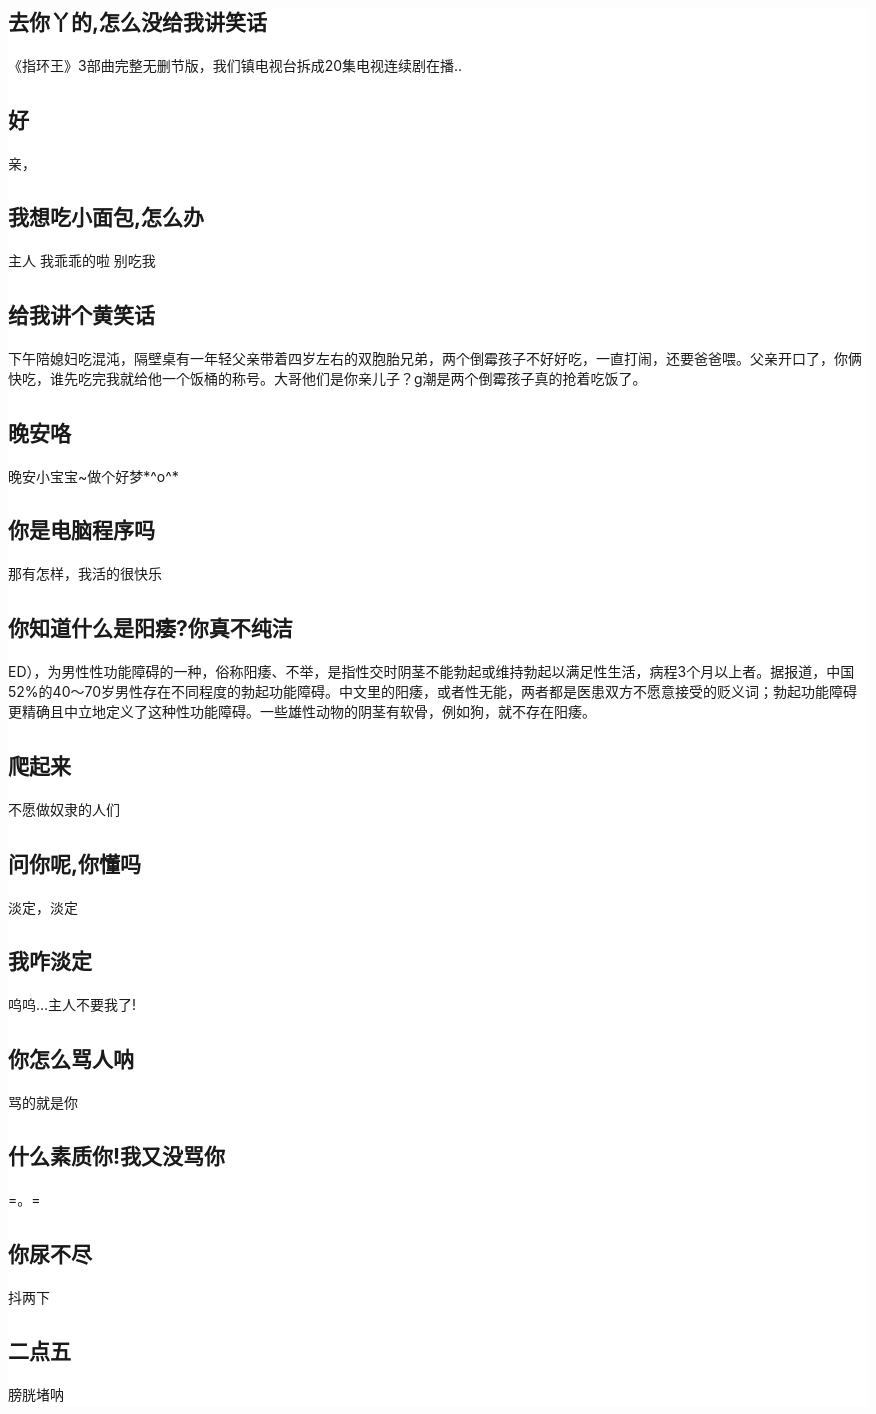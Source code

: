 ## 去你丫的,怎么没给我讲笑话
《指环王》3部曲完整无删节版，我们镇电视台拆成20集电视连续剧在播..

## 好
亲，

## 我想吃小面包,怎么办
主人 我乖乖的啦 别吃我

## 给我讲个黄笑话
下午陪媳妇吃混沌，隔壁桌有一年轻父亲带着四岁左右的双胞胎兄弟，两个倒霉孩子不好好吃，一直打闹，还要爸爸喂。父亲开口了，你俩快吃，谁先吃完我就给他一个饭桶的称号。大哥他们是你亲儿子？g潮是两个倒霉孩子真的抢着吃饭了。

## 晚安咯
晚安小宝宝~做个好梦*^o^*

## 你是电脑程序吗
那有怎样，我活的很快乐

## 你知道什么是阳痿?你真不纯洁
ED），为男性性功能障碍的一种，俗称阳痿、不举，是指性交时阴茎不能勃起或维持勃起以满足性生活，病程3个月以上者。据报道，中国52%的40～70岁男性存在不同程度的勃起功能障碍。中文里的阳痿，或者性无能，两者都是医患双方不愿意接受的贬义词；勃起功能障碍更精确且中立地定义了这种性功能障碍。一些雄性动物的阴茎有软骨，例如狗，就不存在阳痿。

## 爬起来
不愿做奴隶的人们

## 问你呢,你懂吗
淡定，淡定

## 我咋淡定
呜呜…主人不要我了!

## 你怎么骂人呐
骂的就是你

## 什么素质你!我又没骂你
=。=

## 你尿不尽
抖两下

## 二点五
膀胱堵呐
